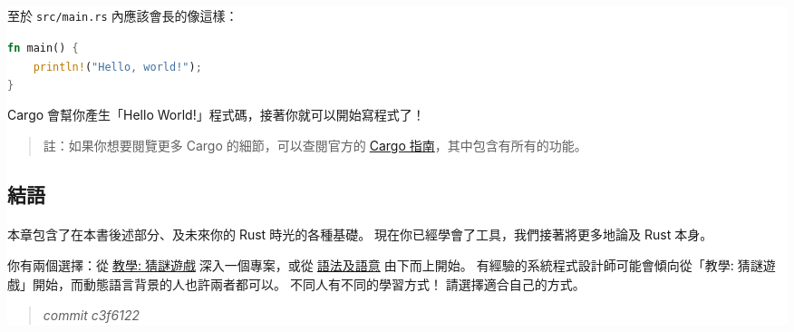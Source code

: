 至於 `src/main.rs` 內應該會長的像這樣：

```rust
fn main() {
    println!("Hello, world!");
}
```

Cargo 會幫你產生「Hello World!」程式碼，接著你就可以開始寫程式了！

> 註：如果你想要閱覽更多 Cargo 的細節，可以查閱官方的 [Cargo 指南][Cargo guide]，其中包含有所有的功能。

[Cargo guide]: http://doc.crates.io/guide.html

## 結語

本章包含了在本書後述部分、及未來你的 Rust 時光的各種基礎。
現在你已經學會了工具，我們接著將更多地論及 Rust 本身。

你有兩個選擇：從 [教學: 猜謎遊戲][guessinggame] 深入一個專案，或從 [語法及語意][syntax] 由下而上開始。
有經驗的系統程式設計師可能會傾向從「教學: 猜謎遊戲」開始，而動態語言背景的人也許兩者都可以。
不同人有不同的學習方式！
請選擇適合自己的方式。

[guessinggame]: guessing-game.html
[syntax]: syntax-and-semantics.html


> *commit c3f6122*


[target triple]: http://clang.llvm.org/docs/CrossCompilation.html#target-triple
[install-page]: https://www.rust-lang.org/install.html
[irc]: irc://irc.mozilla.org/#rust
[mibbit]: http://chat.mibbit.com/?server=irc.mozilla.org&channel=%23rust
[users]: https://users.rust-lang.org/
[stackoverflow]: http://stackoverflow.com/questions/tagged/rust
[SolidOak]: https://github.com/oakes/SolidOak
[various editors]: https://github.com/rust-lang/rust/blob/master/src/etc/CONFIGS.md
[macro]: macros.html
[statically allocated]: the-stack-and-the-heap.html
[expression-oriented language]: glossary.html#expression-oriented-language
[TOML]: https://github.com/toml-lang/toml
